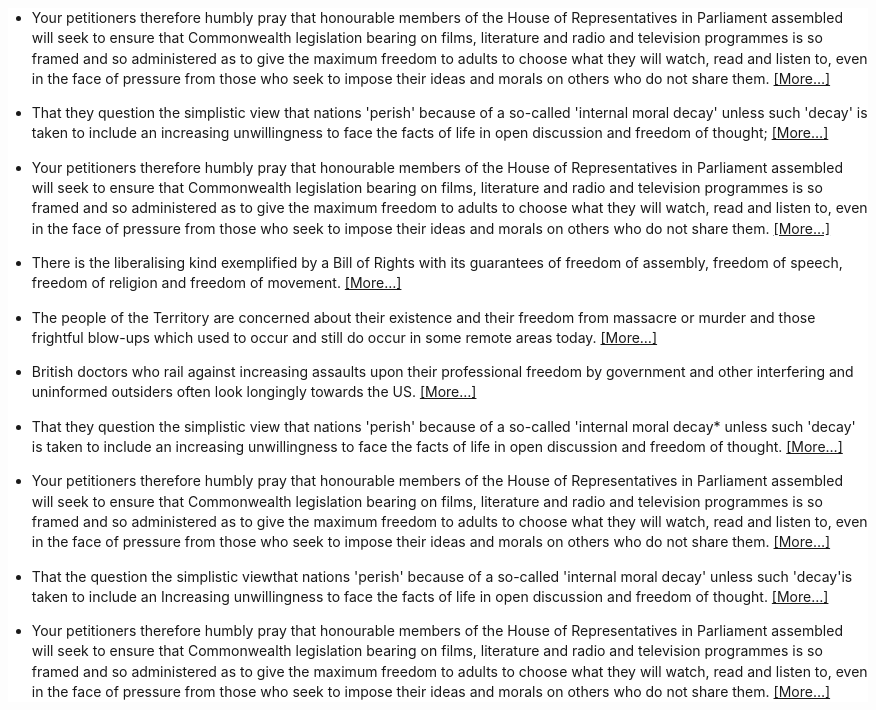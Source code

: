 * Your petitioners therefore humbly pray that honourable members of the House of Representatives in Parliament assembled will seek to ensure that Commonwealth legislation bearing on films, literature and radio and television programmes is so framed and so administered as to give the maximum <span class="highlight">freedom</span> to adults to choose what they will watch, read and listen to, even in the face of pressure from those who seek to impose their ideas and morals on others who do not share them. [[More&hellip;]](https://historichansard.net/hofreps/1970/19700924_reps_27_hor69/#subdebate-1-2)

* That they question the simplistic view that nations 'perish' because of a so-called 'internal moral decay' unless such 'decay' is taken to include an increasing unwillingness to face the facts of life in open discussion and <span class="highlight">freedom</span> of thought; [[More&hellip;]](https://historichansard.net/hofreps/1970/19700924_reps_27_hor69/#subdebate-1-3)

* Your petitioners therefore humbly pray that honourable members of the House of Representatives in Parliament assembled will seek to ensure that Commonwealth legislation bearing on films, literature and radio and television programmes is so framed and so administered as to give the maximum <span class="highlight">freedom</span> to adults to choose what they will watch, read and listen to, even in the face of pressure from those who seek to impose their ideas and morals on others who do not share them. [[More&hellip;]](https://historichansard.net/hofreps/1970/19700924_reps_27_hor69/#subdebate-1-3)

* There is the liberalising kind exemplified by a Bill of Rights with its guarantees of <span class="highlight">freedom</span> of assembly, <span class="highlight">freedom</span> of speech, <span class="highlight">freedom</span> of religion and <span class="highlight">freedom</span> of movement. [[More&hellip;]](https://historichansard.net/hofreps/1970/19700924_reps_27_hor69/#debate-20)

* The people of the Territory are concerned about their existence and their <span class="highlight">freedom</span> from massacre or murder and those frightful blow-ups which used to occur and still do occur in some remote areas today. [[More&hellip;]](https://historichansard.net/hofreps/1970/19700924_reps_27_hor69/#debate-20)

* British doctors who rail against increasing assaults upon their professional <span class="highlight">freedom</span> by government and other interfering and uninformed outsiders often look longingly towards the US. [[More&hellip;]](https://historichansard.net/hofreps/1970/19700924_reps_27_hor69/#debate-20)

* That they question the simplistic view that nations 'perish' because of a so-called 'internal moral decay* unless such 'decay' is taken to include an increasing unwillingness to face the facts of life in open discussion and <span class="highlight">freedom</span> of thought. [[More&hellip;]](https://historichansard.net/hofreps/1970/19700925_reps_27_hor69/#subdebate-0-1)

* Your petitioners therefore humbly pray that honourable members of the House of Representatives in Parliament assembled will seek to ensure that Commonwealth legislation bearing on films, literature and radio and television programmes is so framed and so administered as to give the maximum <span class="highlight">freedom</span> to adults to choose what they will watch, read and listen to, even in the face of pressure from those who seek to impose their ideas and morals on others who do not share them. [[More&hellip;]](https://historichansard.net/hofreps/1970/19700925_reps_27_hor69/#subdebate-0-1)

* That the question the simplistic viewthat nations 'perish' because of a so-called 'internal moral decay' unless such 'decay'is taken to include an Increasing unwillingness to face the facts of life in open discussion and <span class="highlight">freedom</span> of thought. [[More&hellip;]](https://historichansard.net/hofreps/1970/19700925_reps_27_hor69/#subdebate-0-2)

* Your petitioners therefore humbly pray that honourable members of the House of Representatives in Parliament assembled will seek to ensure that Commonwealth legislation bearing on films, literature and radio and television programmes is so framed and so administered as to give the maximum <span class="highlight">freedom</span> to adults to choose what they will watch, read and listen to, even in the face of pressure from those who seek to impose their ideas and morals on others who do not share them. [[More&hellip;]](https://historichansard.net/hofreps/1970/19700925_reps_27_hor69/#subdebate-0-2)
